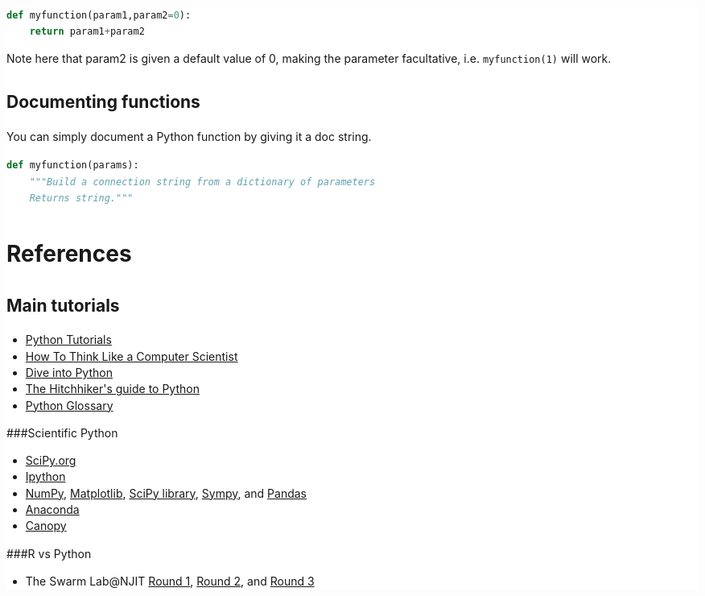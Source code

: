 ```python
def myfunction(param1,param2=0):
	return param1+param2
```
Note here that param2 is given a default value of 0, making the parameter facultative, i.e. ```myfunction(1)``` will work.  

## Documenting functions

You can simply document a Python function by giving it a doc string.

```python
def myfunction(params):
    """Build a connection string from a dictionary of parameters
    Returns string."""
```

# References

## Main tutorials

* [Python Tutorials](https://docs.python.org/2.7/tutorial/)
* [How To Think Like a Computer Scientist](http://openbookproject.net/thinkcs/python/english2e/)
* [Dive into Python](http://www.diveintopython.net)
* [The Hitchhiker's guide to Python](http://docs.python-guide.org/en/latest/)
* [Python Glossary](https://docs.python.org/2/glossary.html#term-generator)

###Scientific Python
* [SciPy.org](http://scipy.org)
* [Ipython](http://ipython.org)
* [NumPy](http://www.numpy.org), [Matplotlib](http://matplotlib.org), [SciPy library](http://scipy.org/scipylib/index.html), [Sympy](http://sympy.org/en/index.html), and [Pandas](http://pandas.pydata.org)
* [Anaconda](https://store.continuum.io/cshop/anaconda/)
* [Canopy](https://www.enthought.com/products/canopy/)

###R vs Python
* The Swarm Lab@NJIT [Round 1](http://www.theswarmlab.com/r-vs-python-round-1/), 
[Round 2](http://www.theswarmlab.com/r-vs-python-round-2/), and [Round 3](http://www.theswarmlab.com/r-vs-python-round-3/)
